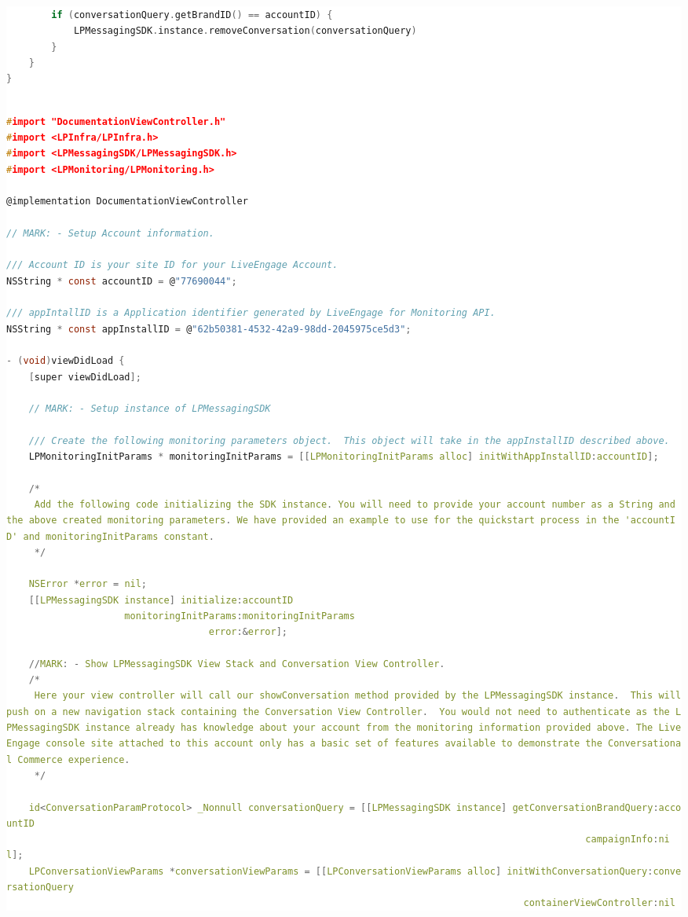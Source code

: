 ```swift
        if (conversationQuery.getBrandID() == accountID) {
            LPMessagingSDK.instance.removeConversation(conversationQuery)
        }
    }
}
```

```c

#import "DocumentationViewController.h"
#import <LPInfra/LPInfra.h>
#import <LPMessagingSDK/LPMessagingSDK.h>
#import <LPMonitoring/LPMonitoring.h>

@implementation DocumentationViewController

// MARK: - Setup Account information.

/// Account ID is your site ID for your LiveEngage Account.
NSString * const accountID = @"77690044";

/// appIntallID is a Application identifier generated by LiveEngage for Monitoring API.
NSString * const appInstallID = @"62b50381-4532-42a9-98dd-2045975ce5d3";

- (void)viewDidLoad {
    [super viewDidLoad];

    // MARK: - Setup instance of LPMessagingSDK

    /// Create the following monitoring parameters object.  This object will take in the appInstallID described above.
    LPMonitoringInitParams * monitoringInitParams = [[LPMonitoringInitParams alloc] initWithAppInstallID:accountID];

    /*
     Add the following code initializing the SDK instance. You will need to provide your account number as a String and the above created monitoring parameters. We have provided an example to use for the quickstart process in the 'accountID' and monitoringInitParams constant.
     */

    NSError *error = nil;
    [[LPMessagingSDK instance] initialize:accountID
                     monitoringInitParams:monitoringInitParams
                                    error:&error];

    //MARK: - Show LPMessagingSDK View Stack and Conversation View Controller.
    /*
     Here your view controller will call our showConversation method provided by the LPMessagingSDK instance.  This will push on a new navigation stack containing the Conversation View Controller.  You would not need to authenticate as the LPMessagingSDK instance already has knowledge about your account from the monitoring information provided above. The LiveEngage console site attached to this account only has a basic set of features available to demonstrate the Conversational Commerce experience.
     */

    id<ConversationParamProtocol> _Nonnull conversationQuery = [[LPMessagingSDK instance] getConversationBrandQuery:accountID
                                                                                                       campaignInfo:nil];
    LPConversationViewParams *conversationViewParams = [[LPConversationViewParams alloc] initWithConversationQuery:conversationQuery
                                                                                            containerViewController:nil
```